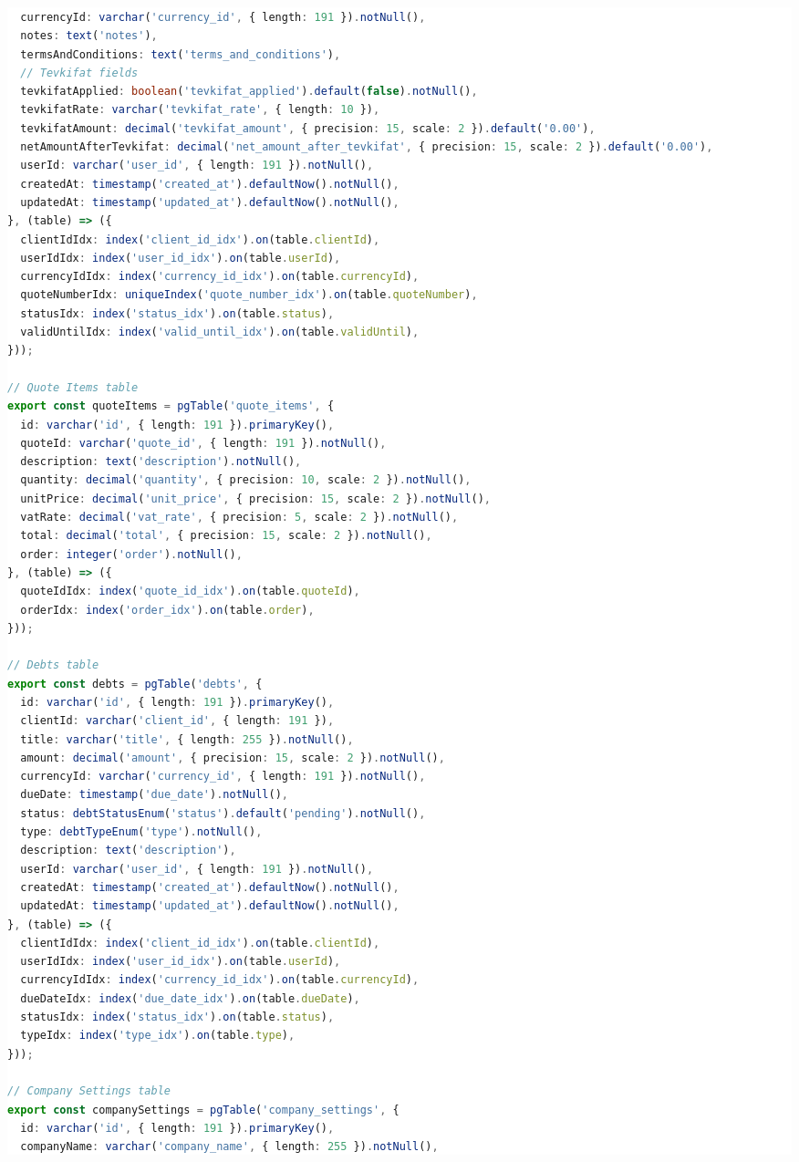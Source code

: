 ```typescript
  currencyId: varchar('currency_id', { length: 191 }).notNull(),
  notes: text('notes'),
  termsAndConditions: text('terms_and_conditions'),
  // Tevkifat fields
  tevkifatApplied: boolean('tevkifat_applied').default(false).notNull(),
  tevkifatRate: varchar('tevkifat_rate', { length: 10 }),
  tevkifatAmount: decimal('tevkifat_amount', { precision: 15, scale: 2 }).default('0.00'),
  netAmountAfterTevkifat: decimal('net_amount_after_tevkifat', { precision: 15, scale: 2 }).default('0.00'),
  userId: varchar('user_id', { length: 191 }).notNull(),
  createdAt: timestamp('created_at').defaultNow().notNull(),
  updatedAt: timestamp('updated_at').defaultNow().notNull(),
}, (table) => ({
  clientIdIdx: index('client_id_idx').on(table.clientId),
  userIdIdx: index('user_id_idx').on(table.userId),
  currencyIdIdx: index('currency_id_idx').on(table.currencyId),
  quoteNumberIdx: uniqueIndex('quote_number_idx').on(table.quoteNumber),
  statusIdx: index('status_idx').on(table.status),
  validUntilIdx: index('valid_until_idx').on(table.validUntil),
}));

// Quote Items table
export const quoteItems = pgTable('quote_items', {
  id: varchar('id', { length: 191 }).primaryKey(),
  quoteId: varchar('quote_id', { length: 191 }).notNull(),
  description: text('description').notNull(),
  quantity: decimal('quantity', { precision: 10, scale: 2 }).notNull(),
  unitPrice: decimal('unit_price', { precision: 15, scale: 2 }).notNull(),
  vatRate: decimal('vat_rate', { precision: 5, scale: 2 }).notNull(),
  total: decimal('total', { precision: 15, scale: 2 }).notNull(),
  order: integer('order').notNull(),
}, (table) => ({
  quoteIdIdx: index('quote_id_idx').on(table.quoteId),
  orderIdx: index('order_idx').on(table.order),
}));

// Debts table
export const debts = pgTable('debts', {
  id: varchar('id', { length: 191 }).primaryKey(),
  clientId: varchar('client_id', { length: 191 }),
  title: varchar('title', { length: 255 }).notNull(),
  amount: decimal('amount', { precision: 15, scale: 2 }).notNull(),
  currencyId: varchar('currency_id', { length: 191 }).notNull(),
  dueDate: timestamp('due_date').notNull(),
  status: debtStatusEnum('status').default('pending').notNull(),
  type: debtTypeEnum('type').notNull(),
  description: text('description'),
  userId: varchar('user_id', { length: 191 }).notNull(),
  createdAt: timestamp('created_at').defaultNow().notNull(),
  updatedAt: timestamp('updated_at').defaultNow().notNull(),
}, (table) => ({
  clientIdIdx: index('client_id_idx').on(table.clientId),
  userIdIdx: index('user_id_idx').on(table.userId),
  currencyIdIdx: index('currency_id_idx').on(table.currencyId),
  dueDateIdx: index('due_date_idx').on(table.dueDate),
  statusIdx: index('status_idx').on(table.status),
  typeIdx: index('type_idx').on(table.type),
}));

// Company Settings table
export const companySettings = pgTable('company_settings', {
  id: varchar('id', { length: 191 }).primaryKey(),
  companyName: varchar('company_name', { length: 255 }).notNull(),
```